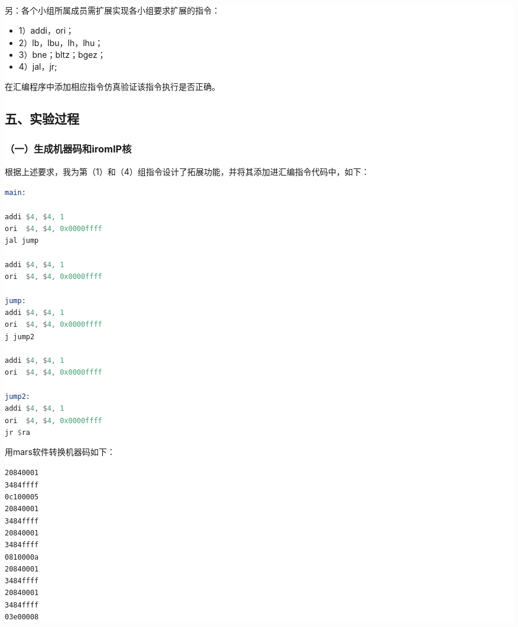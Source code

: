 另：各个小组所属成员需扩展实现各小组要求扩展的指令：

- 1）addi，ori； 
- 2）lb，lbu，lh，lhu；
- 3）bne；bltz；bgez；
- 4）jal，jr;

在汇编程序中添加相应指令仿真验证该指令执行是否正确。

## 五、实验过程

### （一）生成机器码和iromIP核

根据上述要求，我为第（1）和（4）组指令设计了拓展功能，并将其添加进汇编指令代码中，如下：

```nasm
main:

addi $4, $4, 1 
ori  $4, $4, 0x0000ffff 
jal jump

addi $4, $4, 1 
ori  $4, $4, 0x0000ffff 

jump:
addi $4, $4, 1 
ori  $4, $4, 0x0000ffff 
j jump2

addi $4, $4, 1 
ori  $4, $4, 0x0000ffff 

jump2:
addi $4, $4, 1 
ori  $4, $4, 0x0000ffff 
jr $ra

```

用mars软件转换机器码如下：

```binary
20840001
3484ffff
0c100005
20840001
3484ffff
20840001
3484ffff
0810000a
20840001
3484ffff
20840001
3484ffff
03e00008
```
